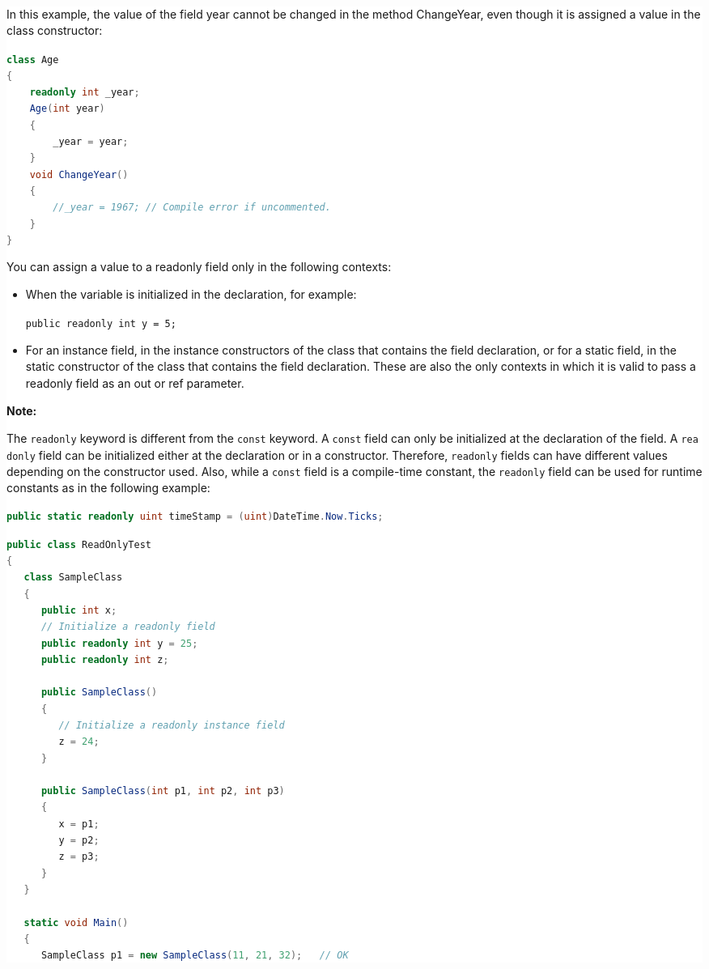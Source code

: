 In this example, the value of the field year cannot be changed in the method ChangeYear, even though it is assigned a value in the class constructor:

```c#
class Age
{
    readonly int _year;
    Age(int year)
    {
        _year = year;
    }
    void ChangeYear()
    {
        //_year = 1967; // Compile error if uncommented.
    }
}
```

You can assign a value to a readonly field only in the following contexts:

 - When the variable is initialized in the declaration, for example:
 
   ```
   public readonly int y = 5; 
   ```
 - For an instance field, in the instance constructors of the class that contains the field declaration, or for a static field, in the static constructor of the class that contains the field declaration. These are also the only contexts in which it is valid to pass a readonly field as an out or ref parameter.

**Note:**

The `readonly` keyword is different from the `const` keyword. A `const` field can only be initialized at the declaration of the field. A `readonly` field can be initialized either at the declaration or in a constructor. Therefore, `readonly` fields can have different values depending on the constructor used. Also, while a `const` field is a compile-time constant, the `readonly` field can be used for runtime constants as in the following example:

```c#
public static readonly uint timeStamp = (uint)DateTime.Now.Ticks; 
```

```c#
public class ReadOnlyTest
{
   class SampleClass
   {
      public int x;
      // Initialize a readonly field
      public readonly int y = 25;
      public readonly int z;

      public SampleClass()
      {
         // Initialize a readonly instance field
         z = 24;
      }

      public SampleClass(int p1, int p2, int p3)
      {
         x = p1;
         y = p2;
         z = p3;
      }
   }

   static void Main()
   {
      SampleClass p1 = new SampleClass(11, 21, 32);   // OK
```